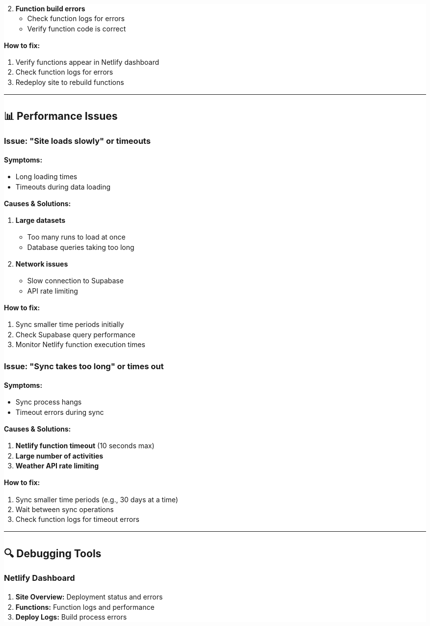 2. **Function build errors**
   - Check function logs for errors
   - Verify function code is correct

**How to fix:**
1. Verify functions appear in Netlify dashboard
2. Check function logs for errors
3. Redeploy site to rebuild functions

---

## 📊 Performance Issues

### Issue: "Site loads slowly" or timeouts
**Symptoms:**
- Long loading times
- Timeouts during data loading

**Causes & Solutions:**
1. **Large datasets**
   - Too many runs to load at once
   - Database queries taking too long

2. **Network issues**
   - Slow connection to Supabase
   - API rate limiting

**How to fix:**
1. Sync smaller time periods initially
2. Check Supabase query performance
3. Monitor Netlify function execution times

### Issue: "Sync takes too long" or times out
**Symptoms:**
- Sync process hangs
- Timeout errors during sync

**Causes & Solutions:**
1. **Netlify function timeout** (10 seconds max)
2. **Large number of activities**
3. **Weather API rate limiting**

**How to fix:**
1. Sync smaller time periods (e.g., 30 days at a time)
2. Wait between sync operations
3. Check function logs for timeout errors

---

## 🔍 Debugging Tools

### Netlify Dashboard
1. **Site Overview:** Deployment status and errors
2. **Functions:** Function logs and performance
3. **Deploy Logs:** Build process errors
